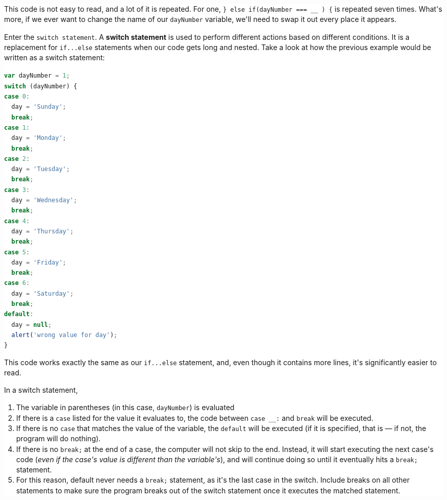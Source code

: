 This code is not easy to read, and a lot of it is repeated. For one, `} else if(dayNumber === __ ) {` is repeated seven times. What's more, if we ever want to change the name of our `dayNumber` variable, we'll need to swap it out every place it appears.

Enter the `switch statement`. A **switch statement** is used to perform different actions based on different conditions. It is a replacement for `if...else` statements when our code gets long and nested. Take a look at how the previous example would be written as a switch statement:

```javascript
var dayNumber = 1;
switch (dayNumber) {
case 0:
  day = 'Sunday';
  break;
case 1:
  day = 'Monday';
  break;
case 2:
  day = 'Tuesday';
  break;
case 3:
  day = 'Wednesday';
  break;
case 4:
  day = 'Thursday';
  break;
case 5:
  day = 'Friday';
  break;
case 6:
  day = 'Saturday';
  break;
default:
  day = null;
  alert('wrong value for day');
}
```

This code works exactly the same as our `if...else` statement, and, even though it contains more lines, it's significantly easier to read.

In a switch statement,

1. The variable in parentheses \(in this case, `dayNumber`\) is evaluated
2. If there is a `case` listed for the value it evaluates to, the code between `case __:` and `break` will be executed.
3. If there is no `case` that matches the value of the variable, the `default` will be executed \(if it is specified, that is — if not, the program will do nothing\).
4. If there is no `break;` at the end of a case, the computer will not skip to the end. Instead, it will start executing the next case's code \(_even if the case's value is different than the variable's_\), and will continue doing so until it eventually hits a `break;` statement.
5. For this reason, default never needs a `break;` statement, as it's the last case in the switch. Include breaks on all other statements to make sure the program breaks out of the switch statement once it executes the matched statement.  
